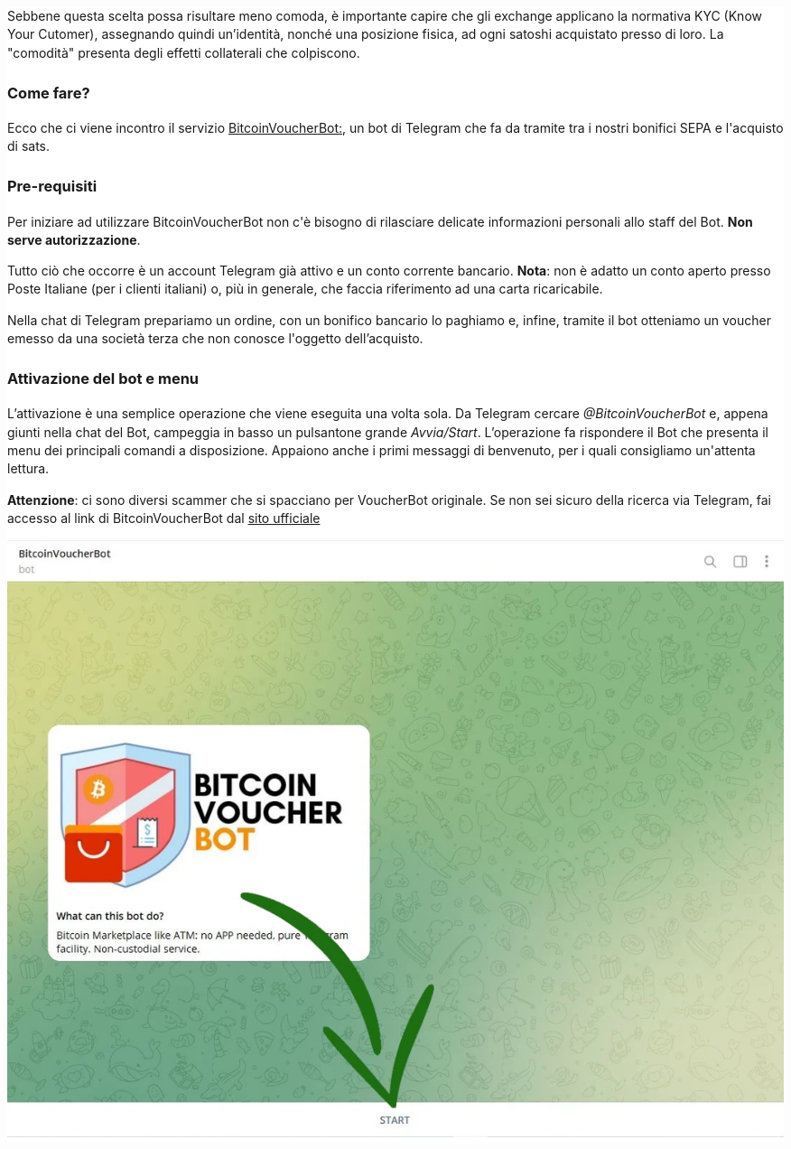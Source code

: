 Sebbene questa scelta possa risultare meno comoda, è importante capire che gli exchange applicano la normativa KYC (Know Your Cutomer), assegnando quindi un’identità, nonché una posizione fisica, ad ogni satoshi acquistato presso di loro. La "comodità" presenta degli effetti collaterali che colpiscono.

### Come fare?

Ecco che ci viene incontro il servizio [BitcoinVoucherBot:](https://t.me/BitcoinVoucherBot), un bot di Telegram che fa da tramite tra i nostri bonifici SEPA e l'acquisto di sats.

### Pre-requisiti
Per iniziare ad utilizzare BitcoinVoucherBot non c'è bisogno di rilasciare delicate informazioni personali allo staff del Bot. **Non serve autorizzazione**.

Tutto ciò che occorre è un account Telegram già attivo e un conto corrente bancario. **Nota**: non è adatto un conto aperto presso Poste Italiane (per i clienti italiani) o, più in generale, che faccia riferimento ad una carta ricaricabile.

Nella chat di Telegram prepariamo un ordine, con un bonifico bancario lo paghiamo e, infine, tramite il bot otteniamo un voucher emesso da una società terza che non conosce l'oggetto dell’acquisto.

### Attivazione del bot e menu
L’attivazione è una semplice operazione che viene eseguita una volta sola. Da Telegram cercare _@BitcoinVoucherBot_ e, appena giunti nella chat del Bot, campeggia in basso un pulsantone grande _Avvia/Start_. L’operazione fa rispondere il Bot che presenta il menu dei principali comandi a disposizione. Appaiono anche i primi messaggi di benvenuto, per i quali consigliamo un'attenta lettura.

**Attenzione**: ci sono diversi scammer che si spacciano per VoucherBot originale. Se non sei sicuro della ricerca via Telegram, fai accesso al link di BitcoinVoucherBot dal [sito ufficiale](https://www.bitcoinvoucherbot.com/)

![image](assets/it/01.webp)